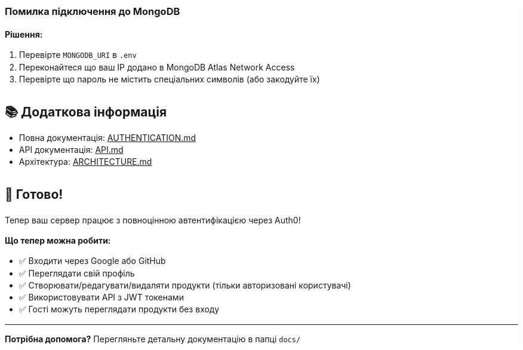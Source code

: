 ### Помилка підключення до MongoDB

**Рішення:**

1. Перевірте `MONGODB_URI` в `.env`
2. Переконайтеся що ваш IP додано в MongoDB Atlas Network Access
3. Перевірте що пароль не містить спеціальних символів (або закодуйте їх)

## 📚 Додаткова інформація

- Повна документація: [AUTHENTICATION.md](AUTHENTICATION.md)
- API документація: [API.md](API.md)
- Архітектура: [ARCHITECTURE.md](ARCHITECTURE.md)

## 🎉 Готово!

Тепер ваш сервер працює з повноцінною автентифікацією через Auth0!

**Що тепер можна робити:**

- ✅ Входити через Google або GitHub
- ✅ Переглядати свій профіль
- ✅ Створювати/редагувати/видаляти продукти (тільки авторизовані користувачі)
- ✅ Використовувати API з JWT токенами
- ✅ Гості можуть переглядати продукти без входу

---

**Потрібна допомога?** Перегляньте детальну документацію в папці `docs/`
